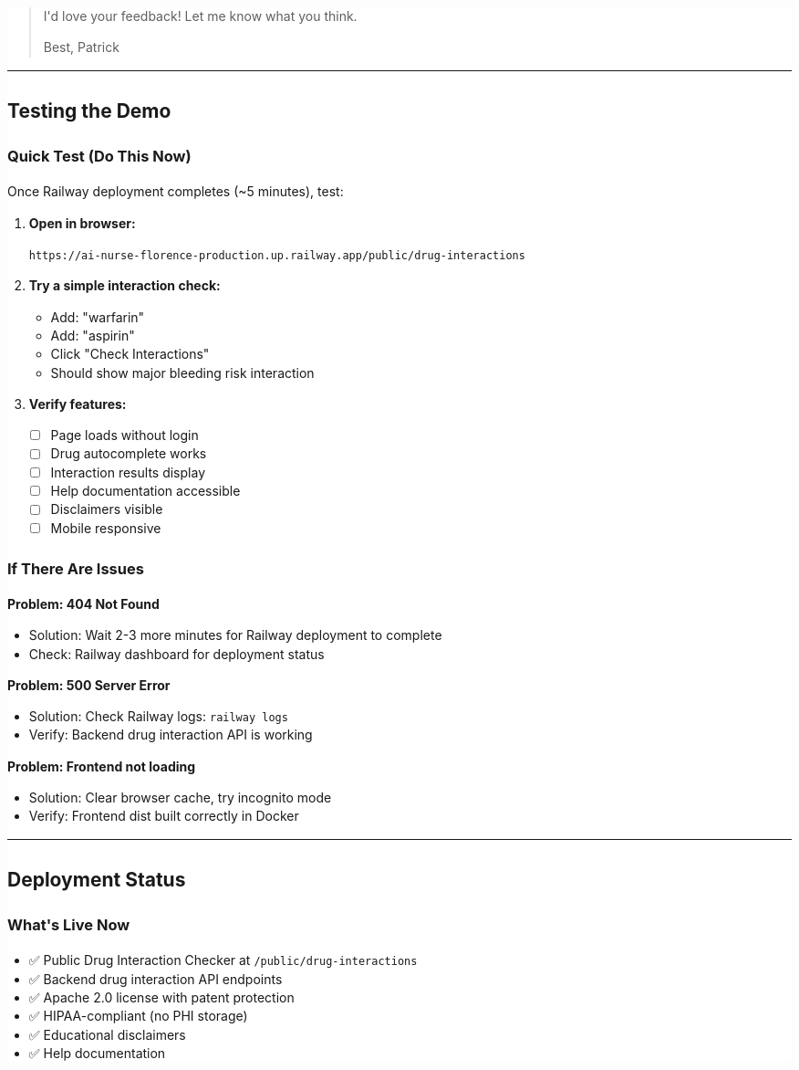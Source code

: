 > I'd love your feedback! Let me know what you think.
>
> Best,
> Patrick

---

## Testing the Demo

### Quick Test (Do This Now)
Once Railway deployment completes (~5 minutes), test:

1. **Open in browser:**
   ```
   https://ai-nurse-florence-production.up.railway.app/public/drug-interactions
   ```

2. **Try a simple interaction check:**
   - Add: "warfarin"
   - Add: "aspirin"
   - Click "Check Interactions"
   - Should show major bleeding risk interaction

3. **Verify features:**
   - [ ] Page loads without login
   - [ ] Drug autocomplete works
   - [ ] Interaction results display
   - [ ] Help documentation accessible
   - [ ] Disclaimers visible
   - [ ] Mobile responsive

### If There Are Issues

**Problem: 404 Not Found**
- Solution: Wait 2-3 more minutes for Railway deployment to complete
- Check: Railway dashboard for deployment status

**Problem: 500 Server Error**
- Solution: Check Railway logs: `railway logs`
- Verify: Backend drug interaction API is working

**Problem: Frontend not loading**
- Solution: Clear browser cache, try incognito mode
- Verify: Frontend dist built correctly in Docker

---

## Deployment Status

### What's Live Now
- ✅ Public Drug Interaction Checker at `/public/drug-interactions`
- ✅ Backend drug interaction API endpoints
- ✅ Apache 2.0 license with patent protection
- ✅ HIPAA-compliant (no PHI storage)
- ✅ Educational disclaimers
- ✅ Help documentation
